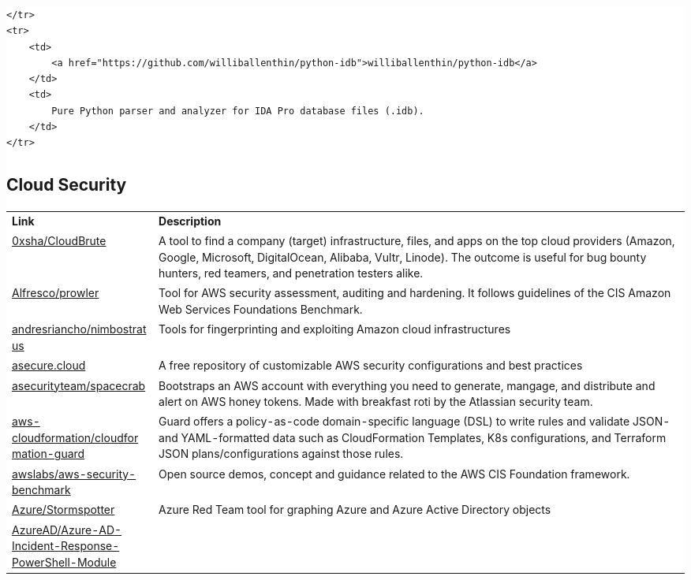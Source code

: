     </tr>
    <tr>
        <td>
            <a href="https://github.com/williballenthin/python-idb">williballenthin/python-idb</a>
        </td>
        <td>
            Pure Python parser and analyzer for IDA Pro database files (.idb).
        </td>
    </tr>
</table>

## Cloud Security

<table>
    <tr>
        <td><b>Link</b></td>
        <td><b>Description</b></td>
    </tr>
    <tr>
        <td><a href="https://github.com/0xsha/CloudBrute/">0xsha/CloudBrute</a></td>
        <td>A tool to find a company (target) infrastructure, files, and apps on the top cloud providers (Amazon, Google, Microsoft, DigitalOcean, Alibaba, Vultr, Linode). The outcome is useful for bug bounty hunters, red teamers, and penetration testers alike.</td>
    </tr>
    <tr>
        <td><a href="https://github.com/Alfresco/prowler">Alfresco/prowler</a></td>
        <td>Tool for AWS security assessment, auditing and hardening. It follows guidelines of the CIS Amazon Web Services Foundations Benchmark.</td>
    </tr>
    <tr>
        <td><a href="https://github.com/andresriancho/nimbostratus">andresriancho/nimbostratus</a></td>
        <td>Tools for fingerprinting and exploiting Amazon cloud infrastructures</td>
    </tr>
	<tr>
		<td><a href="https://asecure.cloud/">asecure.cloud</a></td>
		<td>A free repository of customizable AWS security configurations and best practices</td>
	</tr>
    <tr>
        <td><a href="https://bitbucket.org/asecurityteam/spacecrab">asecurityteam/spacecrab</a></td>
        <td>Bootstraps an AWS account with everything you need to generate, mangage, and distribute and alert on AWS honey tokens. Made with breakfast roti by the Atlassian security team.</td>
    </tr>
    <tr>
        <td><a href="https://github.com/aws-cloudformation/cloudformation-guard">aws-cloudformation/cloudformation-guard</a></td>
        <td>Guard offers a policy-as-code domain-specific language (DSL) to write rules and validate JSON- and YAML-formatted data such as CloudFormation Templates, K8s configurations, and Terraform JSON plans/configurations against those rules.</td>
    </tr>
    <tr>
        <td><a href="https://github.com/awslabs/aws-security-benchmark">awslabs/aws-security-benchmark</a></td>
        <td>Open source demos, concept and guidance related to the AWS CIS Foundation framework.</td>
    </tr>
    <tr>
        <td><a href="https://github.com/Azure/Stormspotter">Azure/Stormspotter</a></td>
        <td>Azure Red Team tool for graphing Azure and Azure Active Directory objects</td>
    </tr>
    <tr>
        <td><a href="https://github.com/AzureAD/Azure-AD-Incident-Response-PowerShell-Module">AzureAD/Azure-AD-Incident-Response-PowerShell-Module</a></td>